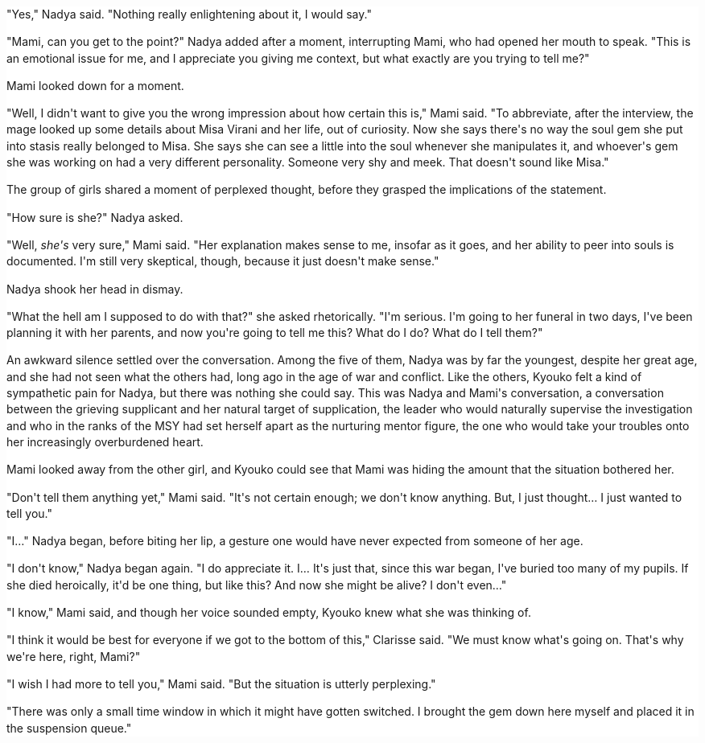 "Yes," Nadya said. "Nothing really enlightening about it, I would say."

"Mami, can you get to the point?" Nadya added after a moment, interrupting Mami, who had opened her mouth to speak. "This is an emotional issue for me, and I appreciate you giving me context, but what exactly are you trying to tell me?"

Mami looked down for a moment.

"Well, I didn't want to give you the wrong impression about how certain this is," Mami said. "To abbreviate, after the interview, the mage looked up some details about Misa Virani and her life, out of curiosity. Now she says there's no way the soul gem she put into stasis really belonged to Misa. She says she can see a little into the soul whenever she manipulates it, and whoever's gem she was working on had a very different personality. Someone very shy and meek. That doesn't sound like Misa."

The group of girls shared a moment of perplexed thought, before they grasped the implications of the statement.

"How sure is she?" Nadya asked.

"Well, *she's* very sure," Mami said. "Her explanation makes sense to me, insofar as it goes, and her ability to peer into souls is documented. I'm still very skeptical, though, because it just doesn't make sense."

Nadya shook her head in dismay.

"What the hell am I supposed to do with that?" she asked rhetorically. "I'm serious. I'm going to her funeral in two days, I've been planning it with her parents, and now you're going to tell me this? What do I do? What do I tell them?"

An awkward silence settled over the conversation. Among the five of them, Nadya was by far the youngest, despite her great age, and she had not seen what the others had, long ago in the age of war and conflict. Like the others, Kyouko felt a kind of sympathetic pain for Nadya, but there was nothing she could say. This was Nadya and Mami's conversation, a conversation between the grieving supplicant and her natural target of supplication, the leader who would naturally supervise the investigation and who in the ranks of the MSY had set herself apart as the nurturing mentor figure, the one who would take your troubles onto her increasingly overburdened heart.

Mami looked away from the other girl, and Kyouko could see that Mami was hiding the amount that the situation bothered her.

"Don't tell them anything yet," Mami said. "It's not certain enough; we don't know anything. But, I just thought… I just wanted to tell you."

"I…" Nadya began, before biting her lip, a gesture one would have never expected from someone of her age.

"I don't know," Nadya began again. "I do appreciate it. I… It's just that, since this war began, I've buried too many of my pupils. If she died heroically, it'd be one thing, but like this? And now she might be alive? I don't even…"

"I know," Mami said, and though her voice sounded empty, Kyouko knew what she was thinking of.

"I think it would be best for everyone if we got to the bottom of this," Clarisse said. "We must know what's going on. That's why we're here, right, Mami?"

"I wish I had more to tell you," Mami said. "But the situation is utterly perplexing."

"There was only a small time window in which it might have gotten switched. I brought the gem down here myself and placed it in the suspension queue."
